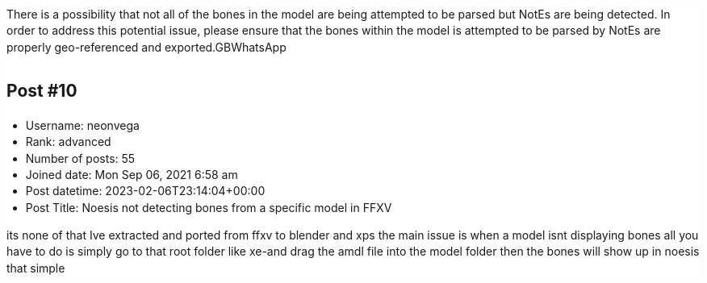 There is a possibility that not all of the bones in the model are being attempted to be parsed but NotEs are being detected. In order to address this potential issue, please ensure that the bones within the model is attempted to be parsed by NotEs are properly geo-referenced and exported.GBWhatsApp
## Post #10
- Username: neonvega
- Rank: advanced
- Number of posts: 55
- Joined date: Mon Sep 06, 2021 6:58 am
- Post datetime: 2023-02-06T23:14:04+00:00
- Post Title: Noesis not detecting bones from a specific model in FFXV

its none of that Ive extracted and ported from ffxv to blender and xps the main issue is when a model isnt displaying bones all you have to do is simply go to that root folder like xe-and drag the amdl file into the model folder then the bones will show up in noesis that simple
